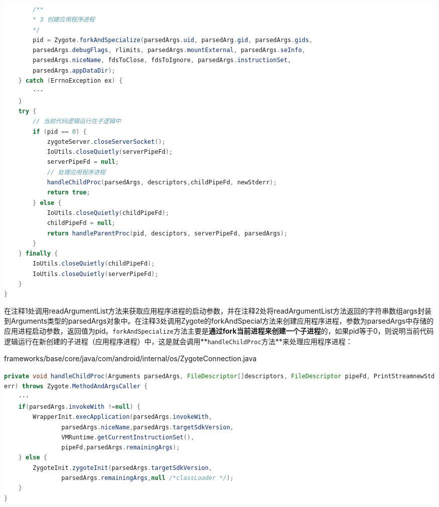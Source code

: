 ```java
        /**
        * 3 创建应用程序进程
        */
        pid = Zygote.forkAndSpecialize(parsedArgs.uid, parsedArg.gid, parsedArgs.gids,
		parsedArgs.debugFlags, rlimits, parsedArgs.mountExternal, parsedArgs.seInfo,
        parsedArgs.niceName, fdsToClose, fdsToIgnore, parsedArgs.instructionSet,
        parsedArgs.appDataDir);
    } catch (ErrnoException ex) {
        ···
    }
    try {
        // 当前代码逻辑运行在子逻辑中
        if (pid == 0) {
            zygoteServer.closeServerSocket();
            IoUtils.closeQuietly(serverPipeFd);
            serverPipeFd = null;
            // 处理应用程序进程
            handleChildProc(parsedArgs, descriptors,childPipeFd, newStderr);
            return true;
        } else {
            IoUtils.closeQuietly(childPipeFd);
            childPipeFd = null;
            return handleParentProc(pid, desciptors, serverPipeFd, parsedArgs);
        }
    } finally {
        IoUtils.closeQuietly(childPipeFd);
        IoUtils.closeQuietly(serverPipeFd);
    }
}
```

在注释1处调用readArgumentList方法来获取应用程序进程的启动参数，并在注释2处将readArgumentList方法返回的字符串数组args封装到Arguments类型的parsedArgs对象中。在注释3处调用Zygote的forkAndSpecial方法来创建应用程序进程，参数为parsedArgs中存储的应用进程启动参数，返回值为pid。`forkAndSpecialize`方法主要是**通过fork当前进程来创建一个子进程**的，如果pid等于0，则说明当前代码逻辑运行在新创建的子进程（应用程序进程）中，这是就会调用**`handleChildProc`方法**来处理应用程序进程：

frameworks/base/core/java/com/android/internal/os/ZygoteConnection.java

```java
private void handleChildProc(Arguments parsedArgs, FileDescriptor[]descriptors, FileDescriptor pipeFd, PrintStreamnewStderr) throws Zygote.MethodAndArgsCaller {
    ···
    if(parsedArgs.invokeWith !=null) {
        WrapperInit.execApplication(parsedArgs.invokeWith,
				parsedArgs.niceName,parsedArgs.targetSdkVersion,
                VMRuntime.getCurrentInstructionSet(),
                pipeFd,parsedArgs.remainingArgs);
    } else {
        ZygoteInit.zygoteInit(parsedArgs.targetSdkVersion,
				parsedArgs.remainingArgs,null /*classLoader */);
    }
}
```
